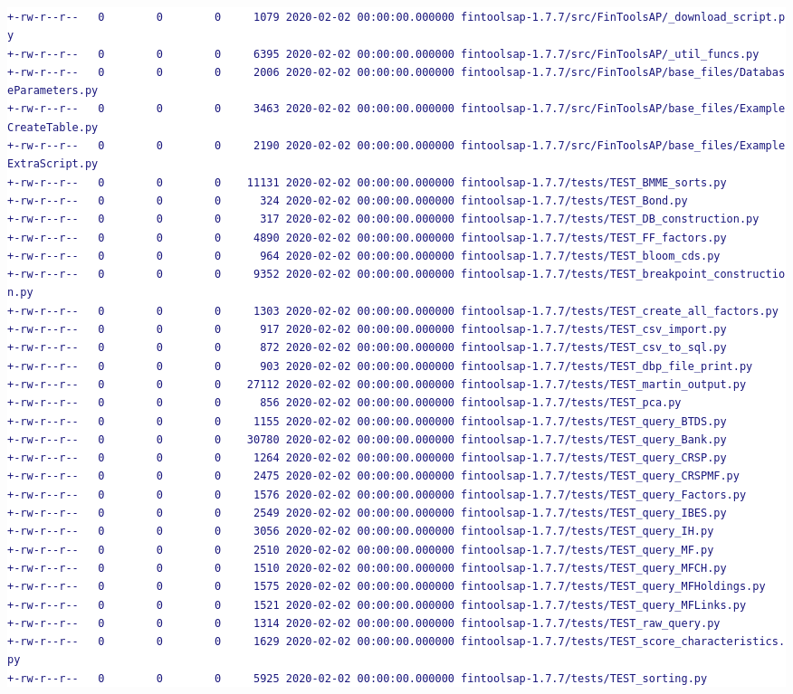 ```diff
+-rw-r--r--   0        0        0     1079 2020-02-02 00:00:00.000000 fintoolsap-1.7.7/src/FinToolsAP/_download_script.py
+-rw-r--r--   0        0        0     6395 2020-02-02 00:00:00.000000 fintoolsap-1.7.7/src/FinToolsAP/_util_funcs.py
+-rw-r--r--   0        0        0     2006 2020-02-02 00:00:00.000000 fintoolsap-1.7.7/src/FinToolsAP/base_files/DatabaseParameters.py
+-rw-r--r--   0        0        0     3463 2020-02-02 00:00:00.000000 fintoolsap-1.7.7/src/FinToolsAP/base_files/ExampleCreateTable.py
+-rw-r--r--   0        0        0     2190 2020-02-02 00:00:00.000000 fintoolsap-1.7.7/src/FinToolsAP/base_files/ExampleExtraScript.py
+-rw-r--r--   0        0        0    11131 2020-02-02 00:00:00.000000 fintoolsap-1.7.7/tests/TEST_BMME_sorts.py
+-rw-r--r--   0        0        0      324 2020-02-02 00:00:00.000000 fintoolsap-1.7.7/tests/TEST_Bond.py
+-rw-r--r--   0        0        0      317 2020-02-02 00:00:00.000000 fintoolsap-1.7.7/tests/TEST_DB_construction.py
+-rw-r--r--   0        0        0     4890 2020-02-02 00:00:00.000000 fintoolsap-1.7.7/tests/TEST_FF_factors.py
+-rw-r--r--   0        0        0      964 2020-02-02 00:00:00.000000 fintoolsap-1.7.7/tests/TEST_bloom_cds.py
+-rw-r--r--   0        0        0     9352 2020-02-02 00:00:00.000000 fintoolsap-1.7.7/tests/TEST_breakpoint_construction.py
+-rw-r--r--   0        0        0     1303 2020-02-02 00:00:00.000000 fintoolsap-1.7.7/tests/TEST_create_all_factors.py
+-rw-r--r--   0        0        0      917 2020-02-02 00:00:00.000000 fintoolsap-1.7.7/tests/TEST_csv_import.py
+-rw-r--r--   0        0        0      872 2020-02-02 00:00:00.000000 fintoolsap-1.7.7/tests/TEST_csv_to_sql.py
+-rw-r--r--   0        0        0      903 2020-02-02 00:00:00.000000 fintoolsap-1.7.7/tests/TEST_dbp_file_print.py
+-rw-r--r--   0        0        0    27112 2020-02-02 00:00:00.000000 fintoolsap-1.7.7/tests/TEST_martin_output.py
+-rw-r--r--   0        0        0      856 2020-02-02 00:00:00.000000 fintoolsap-1.7.7/tests/TEST_pca.py
+-rw-r--r--   0        0        0     1155 2020-02-02 00:00:00.000000 fintoolsap-1.7.7/tests/TEST_query_BTDS.py
+-rw-r--r--   0        0        0    30780 2020-02-02 00:00:00.000000 fintoolsap-1.7.7/tests/TEST_query_Bank.py
+-rw-r--r--   0        0        0     1264 2020-02-02 00:00:00.000000 fintoolsap-1.7.7/tests/TEST_query_CRSP.py
+-rw-r--r--   0        0        0     2475 2020-02-02 00:00:00.000000 fintoolsap-1.7.7/tests/TEST_query_CRSPMF.py
+-rw-r--r--   0        0        0     1576 2020-02-02 00:00:00.000000 fintoolsap-1.7.7/tests/TEST_query_Factors.py
+-rw-r--r--   0        0        0     2549 2020-02-02 00:00:00.000000 fintoolsap-1.7.7/tests/TEST_query_IBES.py
+-rw-r--r--   0        0        0     3056 2020-02-02 00:00:00.000000 fintoolsap-1.7.7/tests/TEST_query_IH.py
+-rw-r--r--   0        0        0     2510 2020-02-02 00:00:00.000000 fintoolsap-1.7.7/tests/TEST_query_MF.py
+-rw-r--r--   0        0        0     1510 2020-02-02 00:00:00.000000 fintoolsap-1.7.7/tests/TEST_query_MFCH.py
+-rw-r--r--   0        0        0     1575 2020-02-02 00:00:00.000000 fintoolsap-1.7.7/tests/TEST_query_MFHoldings.py
+-rw-r--r--   0        0        0     1521 2020-02-02 00:00:00.000000 fintoolsap-1.7.7/tests/TEST_query_MFLinks.py
+-rw-r--r--   0        0        0     1314 2020-02-02 00:00:00.000000 fintoolsap-1.7.7/tests/TEST_raw_query.py
+-rw-r--r--   0        0        0     1629 2020-02-02 00:00:00.000000 fintoolsap-1.7.7/tests/TEST_score_characteristics.py
+-rw-r--r--   0        0        0     5925 2020-02-02 00:00:00.000000 fintoolsap-1.7.7/tests/TEST_sorting.py
```